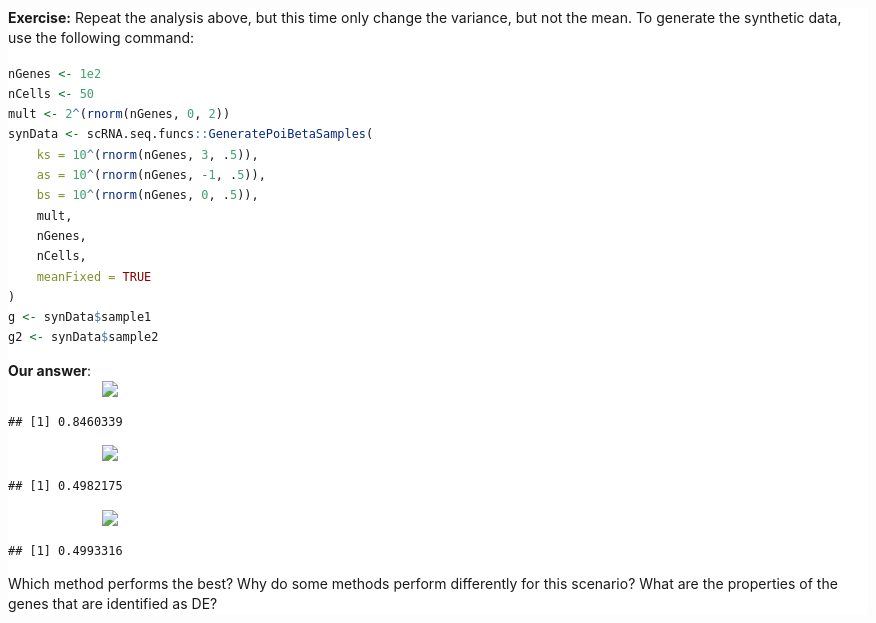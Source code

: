 __Exercise:__ Repeat the analysis above, but this time only change the
variance, but not the mean. To generate the synthetic data, use the
following command:

```r
nGenes <- 1e2
nCells <- 50
mult <- 2^(rnorm(nGenes, 0, 2))
synData <- scRNA.seq.funcs::GeneratePoiBetaSamples(
    ks = 10^(rnorm(nGenes, 3, .5)),
    as = 10^(rnorm(nGenes, -1, .5)),
    bs = 10^(rnorm(nGenes, 0, .5)),
    mult,
    nGenes,
    nCells,
    meanFixed = TRUE
)
g <- synData$sample1
g2 <- synData$sample2
```

__Our answer__:
<img src="21-de-synth_files/figure-html/unnamed-chunk-9-1.png" width="672" style="display: block; margin: auto;" />

```
## [1] 0.8460339
```

<img src="21-de-synth_files/figure-html/unnamed-chunk-9-2.png" width="672" style="display: block; margin: auto;" />

```
## [1] 0.4982175
```

<img src="21-de-synth_files/figure-html/unnamed-chunk-9-3.png" width="672" style="display: block; margin: auto;" />

```
## [1] 0.4993316
```

Which method
performs the best? Why do some methods perform differently for this
scenario? What are the properties of the genes that are identified as
DE?
